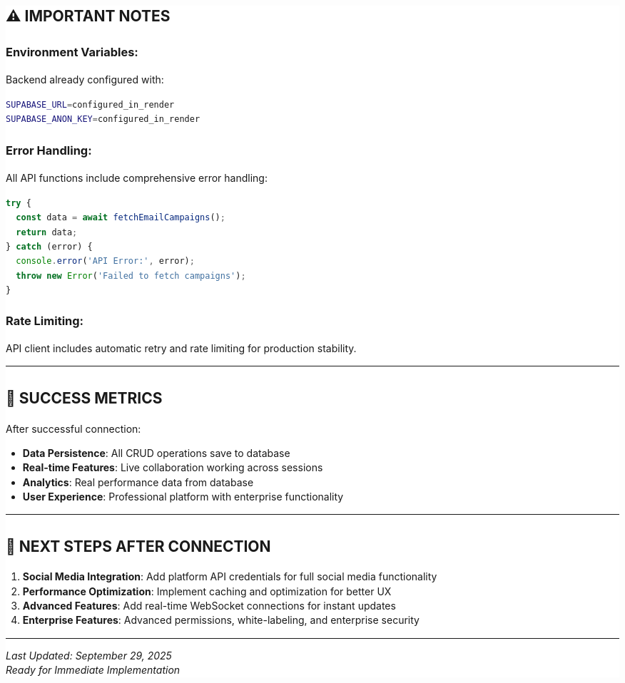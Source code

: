 
## ⚠️ **IMPORTANT NOTES**

### **Environment Variables**:
Backend already configured with:
```bash
SUPABASE_URL=configured_in_render
SUPABASE_ANON_KEY=configured_in_render
```

### **Error Handling**:
All API functions include comprehensive error handling:
```typescript
try {
  const data = await fetchEmailCampaigns();
  return data;
} catch (error) {
  console.error('API Error:', error);
  throw new Error('Failed to fetch campaigns');
}
```

### **Rate Limiting**:
API client includes automatic retry and rate limiting for production stability.

---

## 🎯 **SUCCESS METRICS**

After successful connection:
- **Data Persistence**: All CRUD operations save to database
- **Real-time Features**: Live collaboration working across sessions
- **Analytics**: Real performance data from database
- **User Experience**: Professional platform with enterprise functionality

---

## 📝 **NEXT STEPS AFTER CONNECTION**

1. **Social Media Integration**: Add platform API credentials for full social media functionality
2. **Performance Optimization**: Implement caching and optimization for better UX
3. **Advanced Features**: Add real-time WebSocket connections for instant updates
4. **Enterprise Features**: Advanced permissions, white-labeling, and enterprise security

---

*Last Updated: September 29, 2025*  
*Ready for Immediate Implementation*